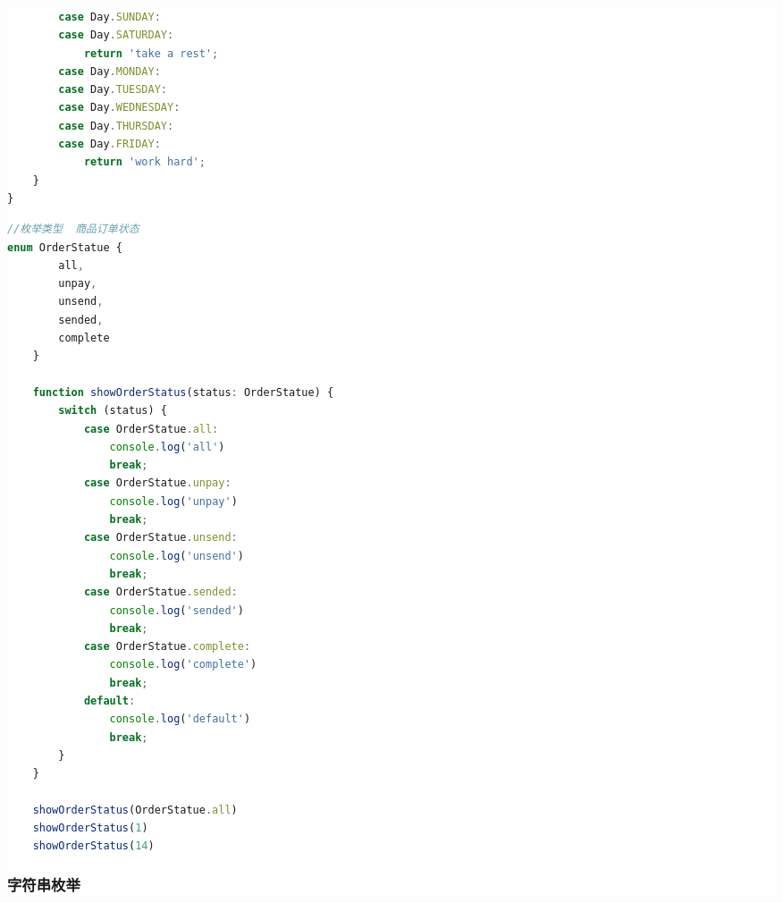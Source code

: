 ```ts
        case Day.SUNDAY:
        case Day.SATURDAY:
            return 'take a rest';
        case Day.MONDAY:
        case Day.TUESDAY:
        case Day.WEDNESDAY:
        case Day.THURSDAY:
        case Day.FRIDAY:
            return 'work hard';
    }
}
```

```ts
//枚举类型  商品订单状态
enum OrderStatue {
        all,
        unpay,
        unsend,
        sended,
        complete
    }

    function showOrderStatus(status: OrderStatue) {
        switch (status) {
            case OrderStatue.all:
                console.log('all')
                break;
            case OrderStatue.unpay:
                console.log('unpay')
                break;
            case OrderStatue.unsend:
                console.log('unsend')
                break;
            case OrderStatue.sended:
                console.log('sended')
                break;
            case OrderStatue.complete:
                console.log('complete')
                break;
            default:
                console.log('default')
                break;
        }
    }

    showOrderStatus(OrderStatue.all)
    showOrderStatus(1)
    showOrderStatus(14)
```

### 字符串枚举
